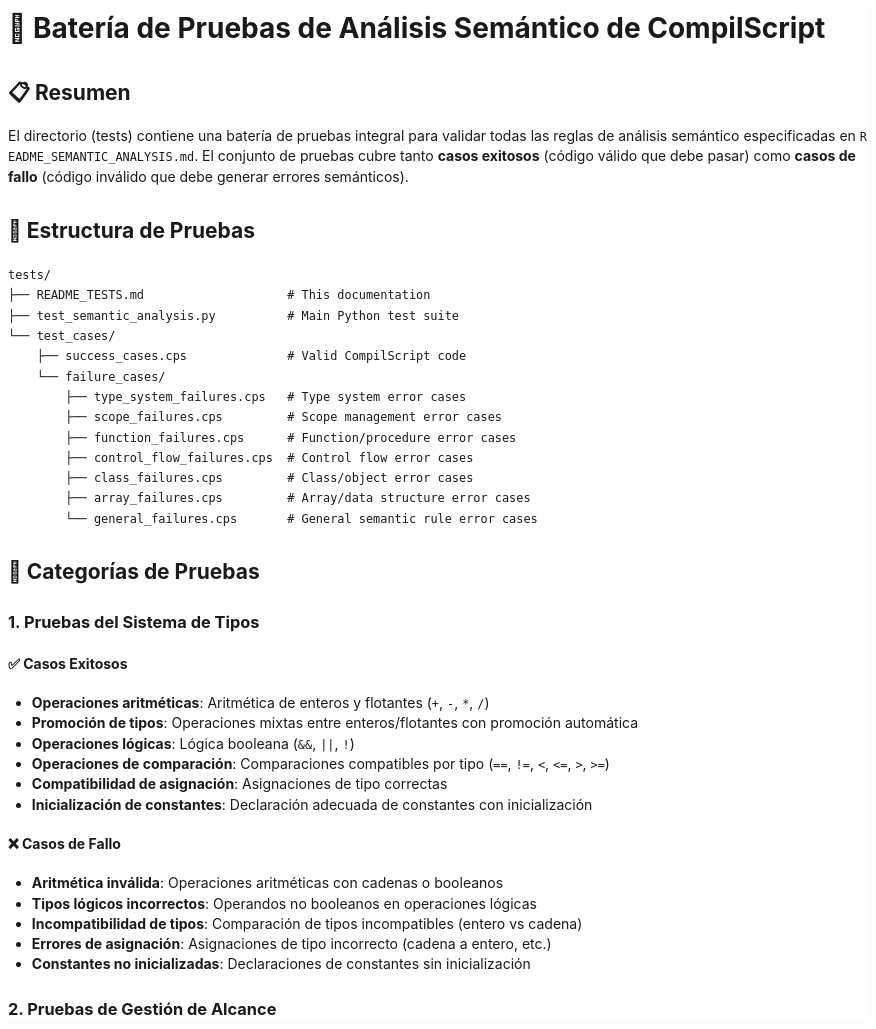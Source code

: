 # 🧪 Batería de Pruebas de Análisis Semántico de CompilScript

## 📋 Resumen

El directorio (tests) contiene una batería de pruebas integral para validar todas las reglas de análisis semántico especificadas en `README_SEMANTIC_ANALYSIS.md`. El conjunto de pruebas cubre tanto **casos exitosos** (código válido que debe pasar) como **casos de fallo** (código inválido que debe generar errores semánticos).

## 📁 Estructura de Pruebas
```
tests/
├── README_TESTS.md                    # This documentation
├── test_semantic_analysis.py          # Main Python test suite
└── test_cases/
    ├── success_cases.cps              # Valid CompilScript code
    └── failure_cases/
        ├── type_system_failures.cps   # Type system error cases
        ├── scope_failures.cps         # Scope management error cases
        ├── function_failures.cps      # Function/procedure error cases
        ├── control_flow_failures.cps  # Control flow error cases
        ├── class_failures.cps         # Class/object error cases
        ├── array_failures.cps         # Array/data structure error cases
        └── general_failures.cps       # General semantic rule error cases
```

## 🧪 Categorías de Pruebas

### 1. Pruebas del Sistema de Tipos

#### ✅ Casos Exitosos
- **Operaciones aritméticas**: Aritmética de enteros y flotantes (`+`, `-`, `*`, `/`)
- **Promoción de tipos**: Operaciones mixtas entre enteros/flotantes con promoción automática
- **Operaciones lógicas**: Lógica booleana (`&&`, `||`, `!`)
- **Operaciones de comparación**: Comparaciones compatibles por tipo (`==`, `!=`, `<`, `<=`, `>`, `>=`)
- **Compatibilidad de asignación**: Asignaciones de tipo correctas
- **Inicialización de constantes**: Declaración adecuada de constantes con inicialización

#### ❌ Casos de Fallo
- **Aritmética inválida**: Operaciones aritméticas con cadenas o booleanos
- **Tipos lógicos incorrectos**: Operandos no booleanos en operaciones lógicas
- **Incompatibilidad de tipos**: Comparación de tipos incompatibles (entero vs cadena)
- **Errores de asignación**: Asignaciones de tipo incorrecto (cadena a entero, etc.)
- **Constantes no inicializadas**: Declaraciones de constantes sin inicialización

### 2. Pruebas de Gestión de Alcance
